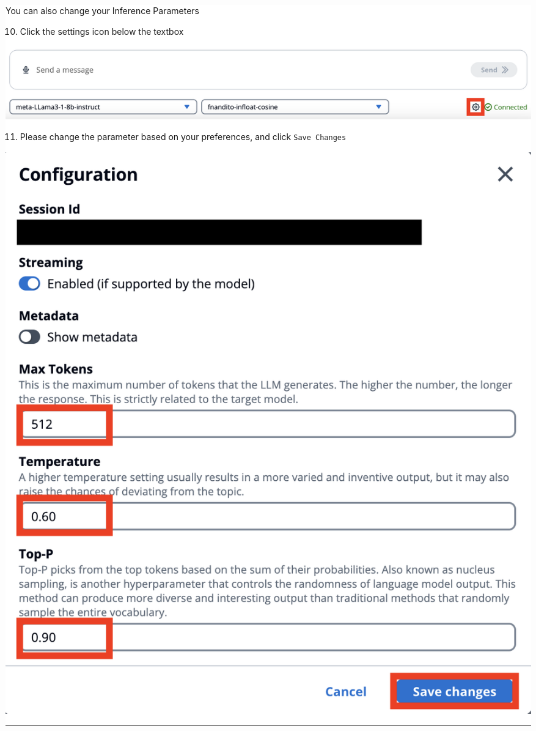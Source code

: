 You can also change your Inference Parameters

10. Click the settings icon below the textbox

<img src="./image/ChatbotPlayground/10.png" alt="Parameter changes Page"/>

11. Please change the parameter based on your preferences, and click `Save Changes`

<img src="./image/ChatbotPlayground/11.png" alt="List of parameters"/>

---